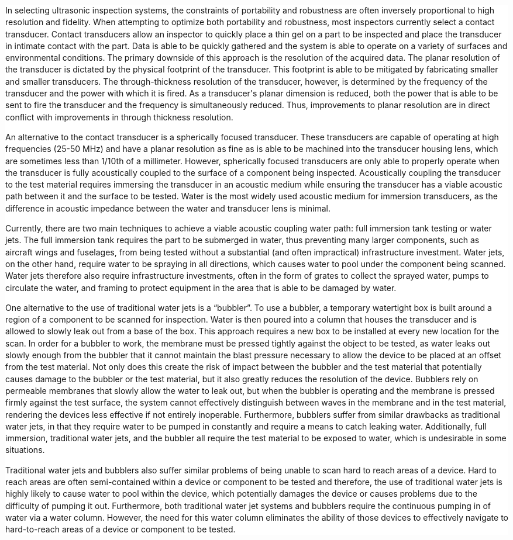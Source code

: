 In selecting ultrasonic inspection systems, the constraints of portability and robustness are often inversely proportional to high resolution and fidelity. When attempting to optimize both portability and robustness, most inspectors currently select a contact transducer. Contact transducers allow an inspector to quickly place a thin gel on a part to be inspected and place the transducer in intimate contact with the part. Data is able to be quickly gathered and the system is able to operate on a variety of surfaces and environmental conditions. The primary downside of this approach is the resolution of the acquired data. The planar resolution of the transducer is dictated by the physical footprint of the transducer. This footprint is able to be mitigated by fabricating smaller and smaller transducers. The through-thickness resolution of the transducer, however, is determined by the frequency of the transducer and the power with which it is fired. As a transducer's planar dimension is reduced, both the power that is able to be sent to fire the transducer and the frequency is simultaneously reduced. Thus, improvements to planar resolution are in direct conflict with improvements in through thickness resolution.

An alternative to the contact transducer is a spherically focused transducer. These transducers are capable of operating at high frequencies (25-50 MHz) and have a planar resolution as fine as is able to be machined into the transducer housing lens, which are sometimes less than 1/10th of a millimeter. However, spherically focused transducers are only able to properly operate when the transducer is fully acoustically coupled to the surface of a component being inspected. Acoustically coupling the transducer to the test material requires immersing the transducer in an acoustic medium while ensuring the transducer has a viable acoustic path between it and the surface to be tested. Water is the most widely used acoustic medium for immersion transducers, as the difference in acoustic impedance between the water and transducer lens is minimal.

Currently, there are two main techniques to achieve a viable acoustic coupling water path: full immersion tank testing or water jets. The full immersion tank requires the part to be submerged in water, thus preventing many larger components, such as aircraft wings and fuselages, from being tested without a substantial (and often impractical) infrastructure investment. Water jets, on the other hand, require water to be spraying in all directions, which causes water to pool under the component being scanned. Water jets therefore also require infrastructure investments, often in the form of grates to collect the sprayed water, pumps to circulate the water, and framing to protect equipment in the area that is able to be damaged by water.

One alternative to the use of traditional water jets is a “bubbler”. To use a bubbler, a temporary watertight box is built around a region of a component to be scanned for inspection. Water is then poured into a column that houses the transducer and is allowed to slowly leak out from a base of the box. This approach requires a new box to be installed at every new location for the scan. In order for a bubbler to work, the membrane must be pressed tightly against the object to be tested, as water leaks out slowly enough from the bubbler that it cannot maintain the blast pressure necessary to allow the device to be placed at an offset from the test material. Not only does this create the risk of impact between the bubbler and the test material that potentially causes damage to the bubbler or the test material, but it also greatly reduces the resolution of the device. Bubblers rely on permeable membranes that slowly allow the water to leak out, but when the bubbler is operating and the membrane is pressed firmly against the test surface, the system cannot effectively distinguish between waves in the membrane and in the test material, rendering the devices less effective if not entirely inoperable. Furthermore, bubblers suffer from similar drawbacks as traditional water jets, in that they require water to be pumped in constantly and require a means to catch leaking water. Additionally, full immersion, traditional water jets, and the bubbler all require the test material to be exposed to water, which is undesirable in some situations.

Traditional water jets and bubblers also suffer similar problems of being unable to scan hard to reach areas of a device. Hard to reach areas are often semi-contained within a device or component to be tested and therefore, the use of traditional water jets is highly likely to cause water to pool within the device, which potentially damages the device or causes problems due to the difficulty of pumping it out. Furthermore, both traditional water jet systems and bubblers require the continuous pumping in of water via a water column. However, the need for this water column eliminates the ability of those devices to effectively navigate to hard-to-reach areas of a device or component to be tested.

